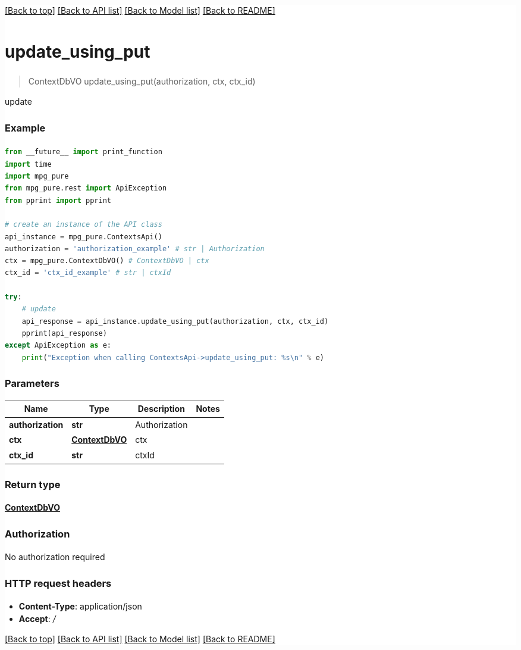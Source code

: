 [[Back to top]](#) [[Back to API list]](../README.md#documentation-for-api-endpoints) [[Back to Model list]](../README.md#documentation-for-models) [[Back to README]](../README.md)

# **update_using_put**
> ContextDbVO update_using_put(authorization, ctx, ctx_id)

update

### Example
```python
from __future__ import print_function
import time
import mpg_pure
from mpg_pure.rest import ApiException
from pprint import pprint

# create an instance of the API class
api_instance = mpg_pure.ContextsApi()
authorization = 'authorization_example' # str | Authorization
ctx = mpg_pure.ContextDbVO() # ContextDbVO | ctx
ctx_id = 'ctx_id_example' # str | ctxId

try:
    # update
    api_response = api_instance.update_using_put(authorization, ctx, ctx_id)
    pprint(api_response)
except ApiException as e:
    print("Exception when calling ContextsApi->update_using_put: %s\n" % e)
```

### Parameters

Name | Type | Description  | Notes
------------- | ------------- | ------------- | -------------
 **authorization** | **str**| Authorization | 
 **ctx** | [**ContextDbVO**](ContextDbVO.md)| ctx | 
 **ctx_id** | **str**| ctxId | 

### Return type

[**ContextDbVO**](ContextDbVO.md)

### Authorization

No authorization required

### HTTP request headers

 - **Content-Type**: application/json
 - **Accept**: */*

[[Back to top]](#) [[Back to API list]](../README.md#documentation-for-api-endpoints) [[Back to Model list]](../README.md#documentation-for-models) [[Back to README]](../README.md)


